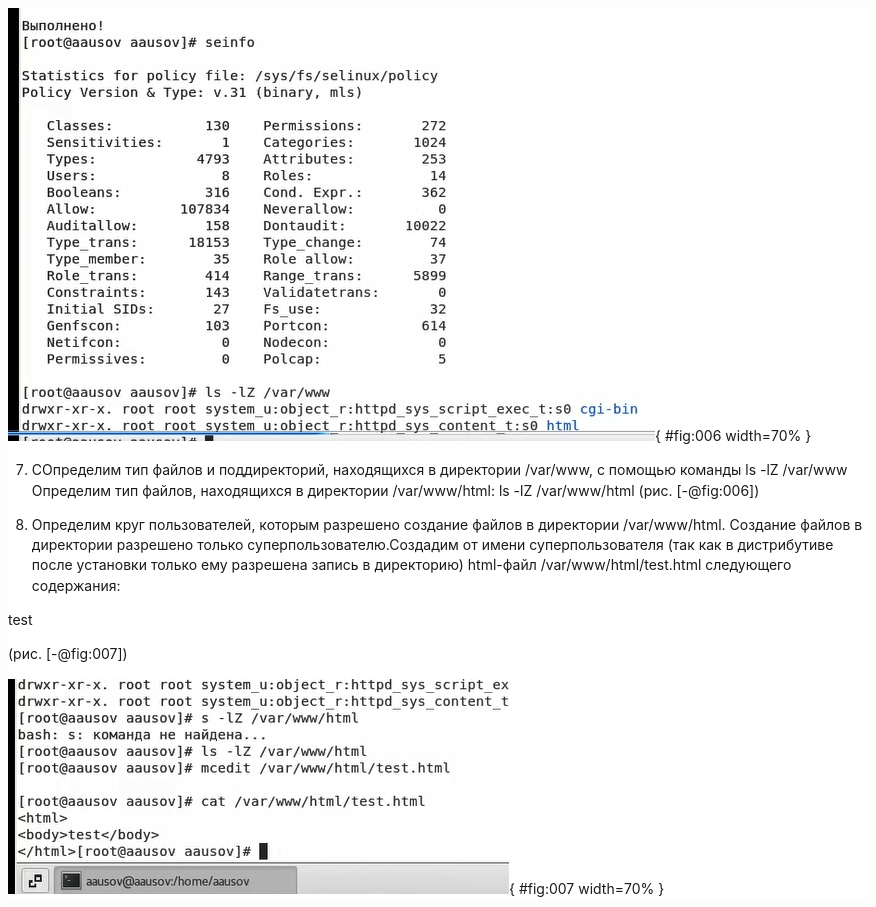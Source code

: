 ![seinfo](image/5.png){ #fig:006 width=70% }

7. СОпределим тип файлов и поддиректорий, находящихся в директории /var/www,
с помощью команды ls -lZ /var/www
Определим тип файлов, находящихся в директории /var/www/html: ls -lZ
/var/www/html (рис. [-@fig:006])





8. Определим круг пользователей, которым разрешено создание файлов в
директории /var/www/html.
Создание файлов в директории разрешено только суперпользователю.Создадим
от имени суперпользователя (так как в дистрибутиве после установки только ему
разрешена запись в директорию) html-файл /var/www/html/test.html следующего
содержания:
<html>
<body>test</body>
</html>


 (рис. [-@fig:007])

![html-файл /var/www/html/test.html](image/7.png){ #fig:007 width=70% }
